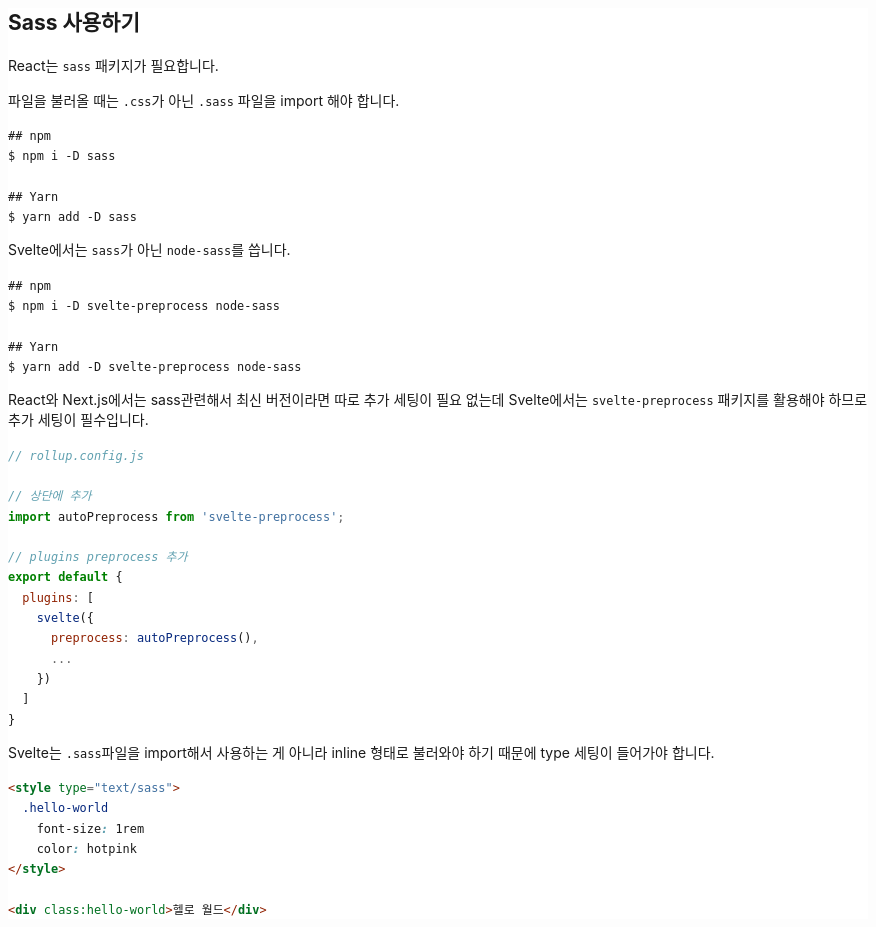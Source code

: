 ## Sass 사용하기

React는 `sass` 패키지가 필요합니다.

파일을 불러올 때는 `.css`가 아닌 `.sass` 파일을 import 해야 합니다.

```shell
## npm
$ npm i -D sass

## Yarn
$ yarn add -D sass
```

Svelte에서는 `sass`가 아닌 `node-sass`를 씁니다.

```shell
## npm
$ npm i -D svelte-preprocess node-sass

## Yarn
$ yarn add -D svelte-preprocess node-sass
```

React와 Next.js에서는 sass관련해서 최신 버전이라면 따로 추가 세팅이 필요 없는데 Svelte에서는 `svelte-preprocess` 패키지를 활용해야 하므로 추가 세팅이 필수입니다.

```javascript
// rollup.config.js

// 상단에 추가
import autoPreprocess from 'svelte-preprocess';

// plugins preprocess 추가
export default {
  plugins: [
    svelte({
      preprocess: autoPreprocess(),
      ...
    })
  ]
}
```

Svelte는 `.sass`파일을 import해서 사용하는 게 아니라 inline 형태로 불러와야 하기 때문에 type 세팅이 들어가야 합니다.

```html
<style type="text/sass">
  .hello-world
    font-size: 1rem
    color: hotpink
</style>

<div class:hello-world>헬로 월드</div>
```
